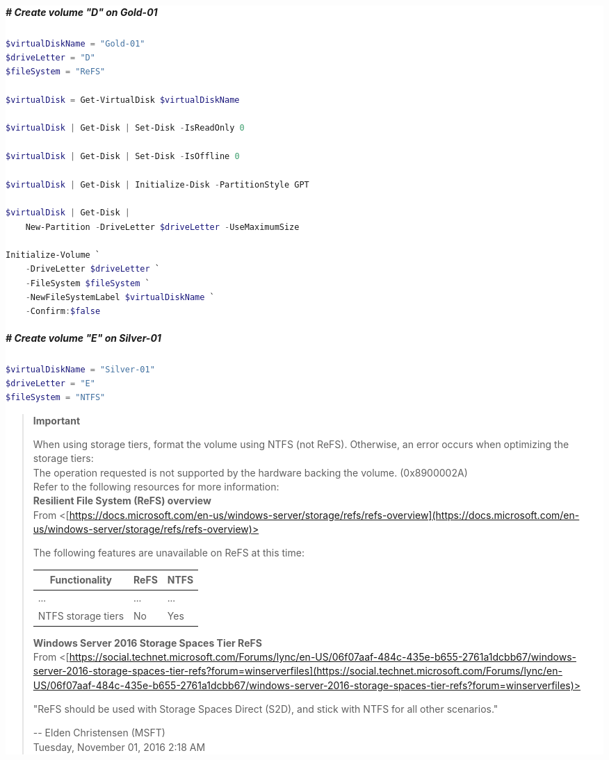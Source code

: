 ##### # Create volume "D" on Gold-01

```PowerShell
$virtualDiskName = "Gold-01"
$driveLetter = "D"
$fileSystem = "ReFS"

$virtualDisk = Get-VirtualDisk $virtualDiskName

$virtualDisk | Get-Disk | Set-Disk -IsReadOnly 0

$virtualDisk | Get-Disk | Set-Disk -IsOffline 0

$virtualDisk | Get-Disk | Initialize-Disk -PartitionStyle GPT

$virtualDisk | Get-Disk |
    New-Partition -DriveLetter $driveLetter -UseMaximumSize

Initialize-Volume `
    -DriveLetter $driveLetter `
    -FileSystem $fileSystem `
    -NewFileSystemLabel $virtualDiskName `
    -Confirm:$false
```

##### # Create volume "E" on Silver-01

```PowerShell
$virtualDiskName = "Silver-01"
$driveLetter = "E"
$fileSystem = "NTFS"
```

> **Important**
>
> When using storage tiers, format the volume using NTFS (not ReFS). Otherwise, an error occurs when optimizing the storage tiers:\
> The operation requested is not supported by the hardware backing the volume. (0x8900002A)\
> Refer to the following resources for more information:\
> **Resilient File System (ReFS) overview**\
> From <[https://docs.microsoft.com/en-us/windows-server/storage/refs/refs-overview](https://docs.microsoft.com/en-us/windows-server/storage/refs/refs-overview)>
>
> The following features are unavailable on ReFS at this time:
>
> | **Functionality**  | **ReFS** | **NTFS** |
> | ------------------ | -------- | -------- |
> | ...                  | ...        | ...        |
> | NTFS storage tiers | No       | Yes      |
>
>
>
> **Windows Server 2016 Storage Spaces Tier ReFS**\
> From <[https://social.technet.microsoft.com/Forums/lync/en-US/06f07aaf-484c-435e-b655-2761a1dcbb67/windows-server-2016-storage-spaces-tier-refs?forum=winserverfiles](https://social.technet.microsoft.com/Forums/lync/en-US/06f07aaf-484c-435e-b655-2761a1dcbb67/windows-server-2016-storage-spaces-tier-refs?forum=winserverfiles)>
>
> "ReFS should be used with Storage Spaces Direct (S2D), and stick with NTFS for all other scenarios."
>
> -- Elden Christensen (MSFT)\
> Tuesday, November 01, 2016 2:18 AM
